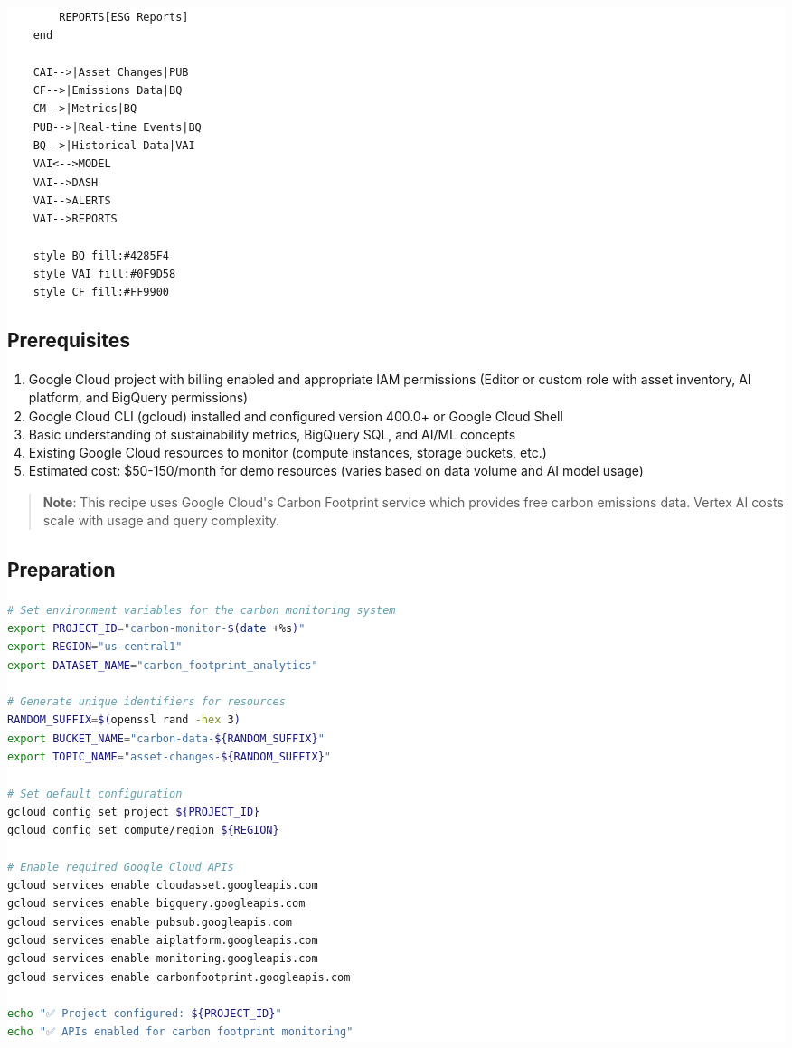 ```mermaid
        REPORTS[ESG Reports]
    end
    
    CAI-->|Asset Changes|PUB
    CF-->|Emissions Data|BQ
    CM-->|Metrics|BQ
    PUB-->|Real-time Events|BQ
    BQ-->|Historical Data|VAI
    VAI<-->MODEL
    VAI-->DASH
    VAI-->ALERTS
    VAI-->REPORTS
    
    style BQ fill:#4285F4
    style VAI fill:#0F9D58
    style CF fill:#FF9900
```

## Prerequisites

1. Google Cloud project with billing enabled and appropriate IAM permissions (Editor or custom role with asset inventory, AI platform, and BigQuery permissions)
2. Google Cloud CLI (gcloud) installed and configured version 400.0+ or Google Cloud Shell
3. Basic understanding of sustainability metrics, BigQuery SQL, and AI/ML concepts
4. Existing Google Cloud resources to monitor (compute instances, storage buckets, etc.)
5. Estimated cost: $50-150/month for demo resources (varies based on data volume and AI model usage)

> **Note**: This recipe uses Google Cloud's Carbon Footprint service which provides free carbon emissions data. Vertex AI costs scale with usage and query complexity.

## Preparation

```bash
# Set environment variables for the carbon monitoring system
export PROJECT_ID="carbon-monitor-$(date +%s)"
export REGION="us-central1"
export DATASET_NAME="carbon_footprint_analytics"

# Generate unique identifiers for resources
RANDOM_SUFFIX=$(openssl rand -hex 3)
export BUCKET_NAME="carbon-data-${RANDOM_SUFFIX}"
export TOPIC_NAME="asset-changes-${RANDOM_SUFFIX}"

# Set default configuration
gcloud config set project ${PROJECT_ID}
gcloud config set compute/region ${REGION}

# Enable required Google Cloud APIs
gcloud services enable cloudasset.googleapis.com
gcloud services enable bigquery.googleapis.com
gcloud services enable pubsub.googleapis.com
gcloud services enable aiplatform.googleapis.com
gcloud services enable monitoring.googleapis.com
gcloud services enable carbonfootprint.googleapis.com

echo "✅ Project configured: ${PROJECT_ID}"
echo "✅ APIs enabled for carbon footprint monitoring"
```
